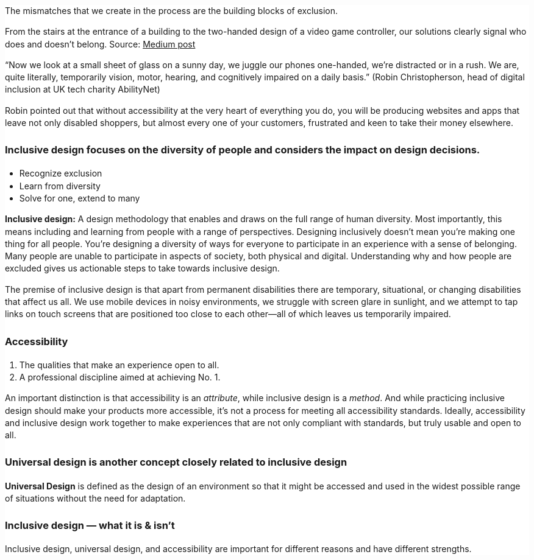 The mismatches that we create in the process are the building blocks of exclusion. 

From the stairs at the entrance of a building to the two-handed design of a video game controller, our solutions clearly signal who does and doesn’t belong. Source: [Medium post](https://medium.com/aiga-eye-on-design/what-were-leaving-out-of-the-discussion-around-inclusive-design-d058f44f88e1)

“Now we look at a small sheet of glass on a sunny day, we juggle our phones one-handed, we’re distracted or in a rush. We are, quite literally, temporarily vision, motor, hearing, and cognitively impaired on a daily basis.” (Robin Christopherson, head of digital inclusion at UK tech charity AbilityNet)

Robin pointed out that without accessibility at the very heart of everything you do, you will be producing websites and apps that leave not only disabled shoppers, but almost every one of your customers, frustrated and keen to take their money elsewhere.

### Inclusive design focuses on the diversity of people and considers the impact on design decisions.

* Recognize exclusion
* Learn from diversity
* Solve for one, extend to many

**Inclusive design:** A design methodology that enables and draws on the full range of human diversity. Most importantly, this means including and learning from people with a range of perspectives. Designing inclusively doesn’t mean you’re making one thing for all people. You’re designing a diversity of ways for everyone to participate in an experience with a sense of belonging. Many people are unable to participate in aspects of society, both physical and digital. Understanding why and how people are excluded gives us actionable steps to take towards inclusive design.

The premise of inclusive design is that apart from permanent disabilities there are temporary, situational, or changing disabilities that affect us all. We use mobile devices in noisy environments, we struggle with screen glare in sunlight, and we attempt to tap links on touch screens that are positioned too close to each other—all of which leaves us temporarily impaired.

### Accessibility

1. The qualities that make an experience open to all.
2. A professional discipline aimed at achieving No. 1.

An important distinction is that accessibility is an _attribute_, while inclusive design is a _method_. And while practicing inclusive design should make your products more accessible, it’s not a process for meeting all accessibility standards. Ideally, accessibility and inclusive design work together to make experiences that are not only compliant with standards, but truly usable and open to all.

### Universal design is another concept closely related to inclusive design

**Universal Design** is defined as the design of an environment so that it might be accessed and used in the widest possible range of situations without the need for adaptation.

### Inclusive design — what it is & isn’t

Inclusive design, universal design, and accessibility are important for different reasons and have different strengths. 
